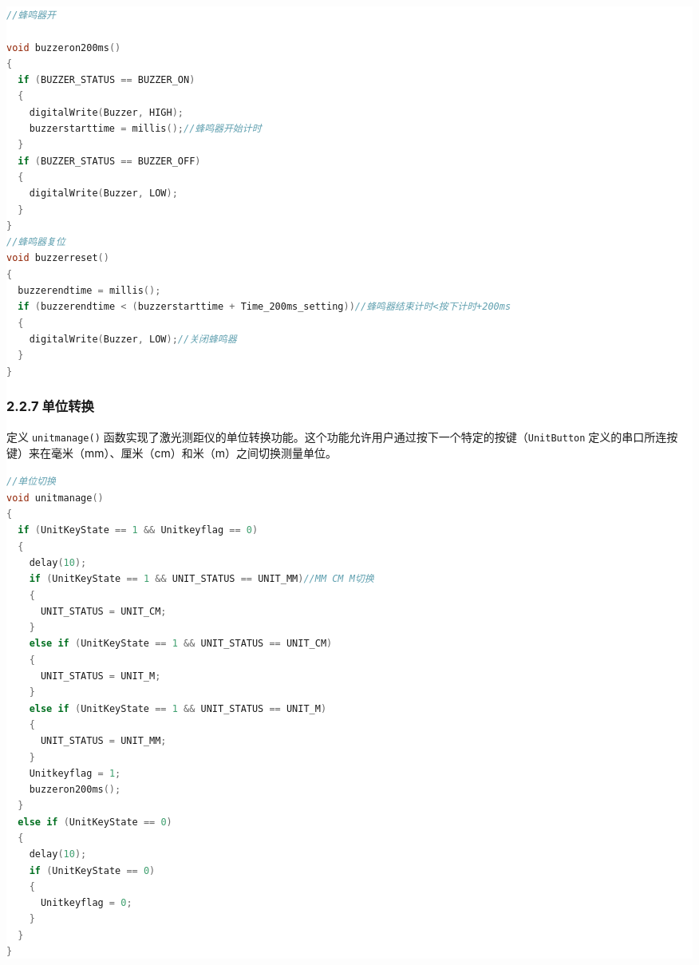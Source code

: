 ```c++
//蜂鸣器开

void buzzeron200ms()
{
  if (BUZZER_STATUS == BUZZER_ON)
  {
    digitalWrite(Buzzer, HIGH);
    buzzerstarttime = millis();//蜂鸣器开始计时
  }
  if (BUZZER_STATUS == BUZZER_OFF)
  {
    digitalWrite(Buzzer, LOW);
  }
}
//蜂鸣器复位
void buzzerreset()
{
  buzzerendtime = millis();
  if (buzzerendtime < (buzzerstarttime + Time_200ms_setting))//蜂鸣器结束计时<按下计时+200ms
  {
    digitalWrite(Buzzer, LOW);//关闭蜂鸣器
  }
}
```

### 2.2.7 单位转换

定义 `unitmanage()` 函数实现了激光测距仪的单位转换功能。这个功能允许用户通过按下一个特定的按键（`UnitButton` 定义的串口所连按键）来在毫米（mm）、厘米（cm）和米（m）之间切换测量单位。

```c++
//单位切换
void unitmanage()
{
  if (UnitKeyState == 1 && Unitkeyflag == 0)
  {
    delay(10);
    if (UnitKeyState == 1 && UNIT_STATUS == UNIT_MM)//MM CM M切换
    {
      UNIT_STATUS = UNIT_CM;
    }
    else if (UnitKeyState == 1 && UNIT_STATUS == UNIT_CM)
    {
      UNIT_STATUS = UNIT_M;
    }
    else if (UnitKeyState == 1 && UNIT_STATUS == UNIT_M)
    {
      UNIT_STATUS = UNIT_MM;
    }
    Unitkeyflag = 1;
    buzzeron200ms();
  }
  else if (UnitKeyState == 0)
  {
    delay(10);
    if (UnitKeyState == 0)
    {
      Unitkeyflag = 0;
    }
  }
}
```
